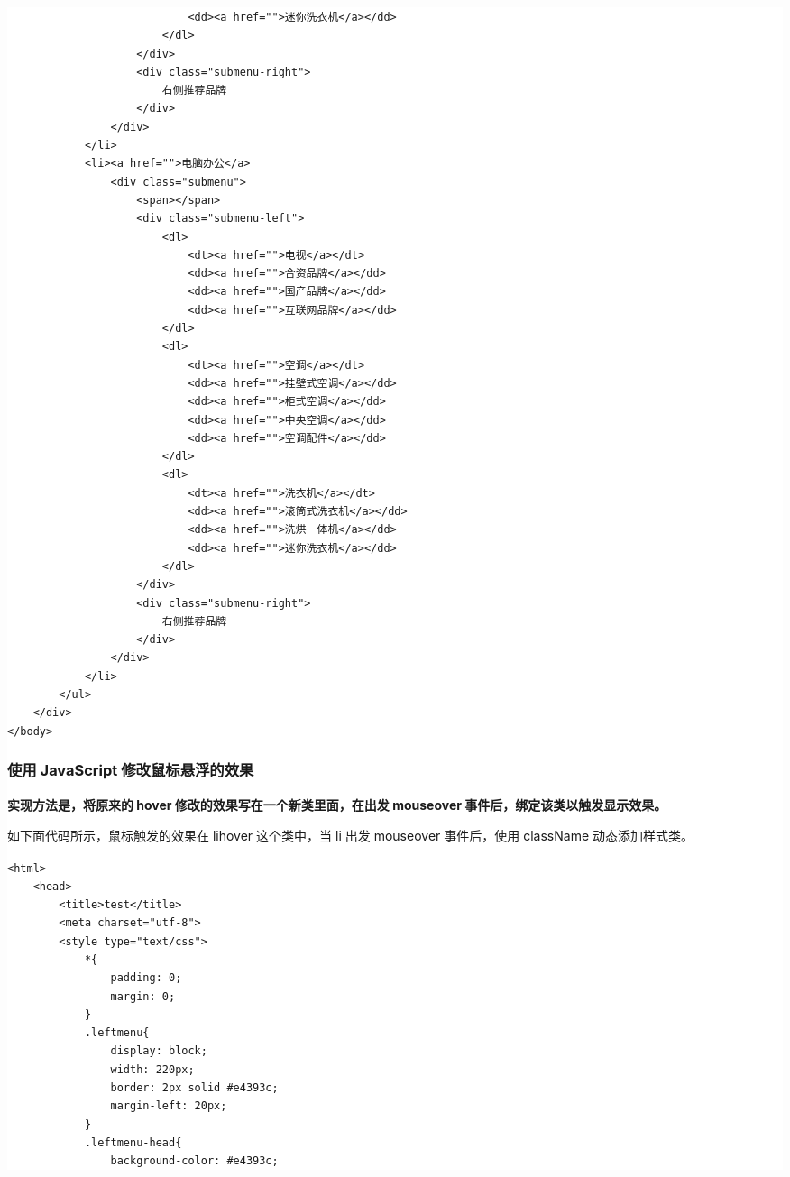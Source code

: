                                 <dd><a href="">迷你洗衣机</a></dd>
                            </dl>
                        </div>
                        <div class="submenu-right">
                            右侧推荐品牌
                        </div>
                    </div>
                </li>
                <li><a href="">电脑办公</a>
                    <div class="submenu">
                        <span></span>
                        <div class="submenu-left">
                            <dl>
                                <dt><a href="">电视</a></dt>
                                <dd><a href="">合资品牌</a></dd>
                                <dd><a href="">国产品牌</a></dd>
                                <dd><a href="">互联网品牌</a></dd>
                            </dl>
                            <dl>
                                <dt><a href="">空调</a></dt>
                                <dd><a href="">挂壁式空调</a></dd>
                                <dd><a href="">柜式空调</a></dd>
                                <dd><a href="">中央空调</a></dd>
                                <dd><a href="">空调配件</a></dd>
                            </dl>
                            <dl>
                                <dt><a href="">洗衣机</a></dt>
                                <dd><a href="">滚筒式洗衣机</a></dd>
                                <dd><a href="">洗烘一体机</a></dd>
                                <dd><a href="">迷你洗衣机</a></dd>
                            </dl>
                        </div>
                        <div class="submenu-right">
                            右侧推荐品牌
                        </div>
                    </div>
                </li>
            </ul>
        </div>
    </body>
</html>

### 使用 JavaScript 修改鼠标悬浮的效果

**实现方法是，将原来的 hover 修改的效果写在一个新类里面，在出发 mouseover 事件后，绑定该类以触发显示效果。**

如下面代码所示，鼠标触发的效果在 lihover 这个类中，当 li 出发 mouseover 事件后，使用 className 动态添加样式类。

	<html>
	    <head>
	        <title>test</title>
	        <meta charset="utf-8">
	        <style type="text/css">
	            *{
	                padding: 0;
	                margin: 0;
	            }
	            .leftmenu{
	                display: block;
	                width: 220px;
	                border: 2px solid #e4393c;
	                margin-left: 20px;
	            }
	            .leftmenu-head{
	                background-color: #e4393c;